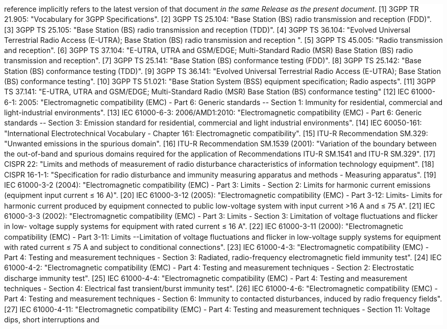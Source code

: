 reference implicitly refers to the latest version of that document _in the
same Release as the present document_.
[1] 3GPP TR 21.905: \"Vocabulary for 3GPP Specifications\".
[2] 3GPP TS 25.104: \"Base Station (BS) radio transmission and reception
(FDD)\".
[3] 3GPP TS 25.105: \"Base Station (BS) radio transmission and reception
(TDD)\".
[4] 3GPP TS 36.104: \"Evolved Universal Terrestrial Radio Access (E-UTRA);
Base Station (BS) radio transmission and reception \".
[5] 3GPP TS 45.005: \"Radio transmission and reception\".
[6] 3GPP TS 37.104: \"E-UTRA, UTRA and GSM/EDGE; Multi-Standard Radio (MSR)
Base Station (BS) radio transmission and reception\".
[7] 3GPP TS 25.141: \"Base Station (BS) conformance testing (FDD)\".
[8] 3GPP TS 25.142: \"Base Station (BS) conformance testing (TDD)\".
[9] 3GPP TS 36.141: \"Evolved Universal Terrestrial Radio Access (E-UTRA);
Base Station (BS) conformance testing\".
[10] 3GPP TS 51.021: \"Base Station System (BSS) equipment specification;
Radio aspects\".
[11] 3GPP TS 37.141: \"E-UTRA, UTRA and GSM/EDGE; Multi-Standard Radio (MSR)
Base Station (BS) conformance testing\"
[12] IEC 61000-6-1: 2005: \"Electromagnetic compatibility (EMC) - Part 6:
Generic standards -- Section 1: Immunity for residential, commercial and
light-industrial environments\".
[13] IEC 61000-6-3: 2006/AMD1:2010: \"Electromagnetic compatibility (EMC) -
Part 6: Generic standards -- Section 3: Emission standard for residential,
commercial and light industrial environments\".
[14] IEC 60050-161: \"International Electrotechnical Vocabulary - Chapter 161:
Electromagnetic compatibility\".
[15] ITU-R Recommendation SM.329: \"Unwanted emissions in the spurious
domain\".
[16] ITU-R Recommendation SM.1539 (2001): \"Variation of the boundary between
the out-of-band and spurious domains required for the application of
Recommendations ITU-R SM.1541 and ITU-R SM.329\".
[17] CISPR 22: \"Limits and methods of measurement of radio disturbance
characteristics of information technology equipment\".
[18] CISPR 16-1-1: \"Specification for radio disturbance and immunity
measuring apparatus and methods - Measuring apparatus\".
[19] IEC 61000-3-2 (2004): \"Electromagnetic compatibility (EMC) - Part 3:
Limits - Section 2: Limits for harmonic current emissions (equipment input
current ≤ 16 A)\".
[20] IEC 61000-3-12 (2005): \"Electromagnetic compatibility (EMC) - Part 3-12:
Limits- Limits for harmonic current produced by equipment connected to public
low-voltage system with input current >16 A and ≤ 75 A\".
[21] IEC 61000-3-3 (2002): \"Electromagnetic compatibility (EMC) - Part 3:
Limits - Section 3: Limitation of voltage fluctuations and flicker in low-
voltage supply systems for equipment with rated current ≤ 16 A\".
[22] IEC 61000-3-11 (2000): \"Electromagnetic compatibility (EMC) - Part 3-11:
Limits --Limitation of voltage fluctuations and flicker in low-voltage supply
systems for equipment with rated current ≤ 75 A and subject to conditional
connections\".
[23] IEC 61000-4-3: \"Electromagnetic compatibility (EMC) - Part 4: Testing
and measurement techniques - Section 3: Radiated, radio-frequency
electromagnetic field immunity test\".
[24] IEC 61000-4-2: \"Electromagnetic compatibility (EMC) - Part 4: Testing
and measurement techniques - Section 2: Electrostatic discharge immunity
test\".
[25] IEC 61000-4-4: \"Electromagnetic compatibility (EMC) - Part 4: Testing
and measurement techniques - Section 4: Electrical fast transient/burst
immunity test\".
[26] IEC 61000-4-6: \"Electromagnetic compatibility (EMC) - Part 4: Testing
and measurement techniques - Section 6: Immunity to contacted disturbances,
induced by radio frequency fields\".
[27] IEC 61000-4-11: \"Electromagnetic compatibility (EMC) - Part 4: Testing
and measurement techniques - Section 11: Voltage dips, short interruptions and